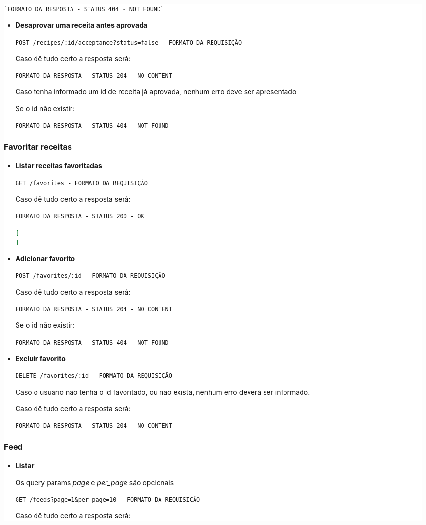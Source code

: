    `FORMATO DA RESPOSTA - STATUS 404 - NOT FOUND`
    
- **Desaprovar uma receita antes aprovada**
    
    `POST /recipes/:id/acceptance?status=false - FORMATO DA REQUISIÇÃO`
    
    Caso dê tudo certo a resposta será:
    
    `FORMATO DA RESPOSTA - STATUS 204 - NO CONTENT`
    
    Caso tenha informado um id de receita já aprovada, nenhum erro deve ser apresentado
    
    Se o id não existir:
    
    `FORMATO DA RESPOSTA - STATUS 404 - NOT FOUND`
    

### Favoritar receitas

- **Listar receitas favoritadas**
    
    `GET /favorites - FORMATO DA REQUISIÇÃO`
    
    Caso dê tudo certo a resposta será:
    
    `FORMATO DA RESPOSTA - STATUS 200 - OK`
    
    ```json
    [
    ]
    ```
    
- **Adicionar favorito**
    
    `POST /favorites/:id - FORMATO DA REQUISIÇÃO`
    
    Caso dê tudo certo a resposta será:
    
    `FORMATO DA RESPOSTA - STATUS 204 - NO CONTENT`
    
    Se o id não existir:
    
    `FORMATO DA RESPOSTA - STATUS 404 - NOT FOUND`
    
- **Excluir favorito**
    
    `DELETE /favorites/:id - FORMATO DA REQUISIÇÃO`
    
    Caso o usuário não tenha o id favoritado, ou não exista, nenhum erro deverá ser informado.
    
    Caso dê tudo certo a resposta será:
    
    `FORMATO DA RESPOSTA - STATUS 204 - NO CONTENT`
    

### **Feed**

- **Listar**
    
    Os query params *page* e *per_page* são opcionais
    
    `GET /feeds?page=1&per_page=10 - FORMATO DA REQUISIÇÃO`
    
    Caso dê tudo certo a resposta será:
    